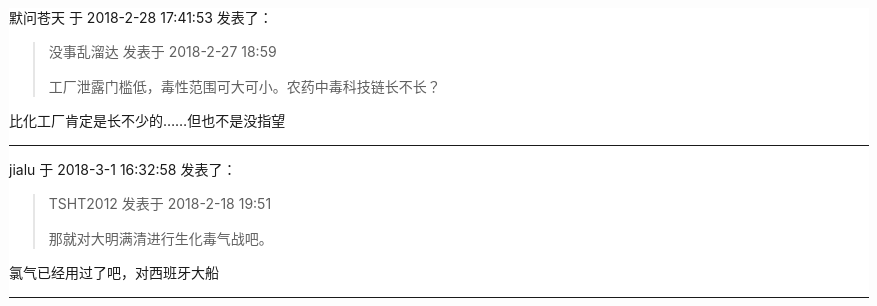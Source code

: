 默问苍天 于 2018-2-28 17:41:53 发表了：

> 没事乱溜达 发表于 2018-2-27 18:59
>
> 工厂泄露门槛低，毒性范围可大可小。农药中毒科技链长不长？

比化工厂肯定是长不少的……但也不是没指望

---

jialu 于 2018-3-1 16:32:58 发表了：

> TSHT2012 发表于 2018-2-18 19:51
>
> 那就对大明满清进行生化毒气战吧。

氯气已经用过了吧，对西班牙大船

---
